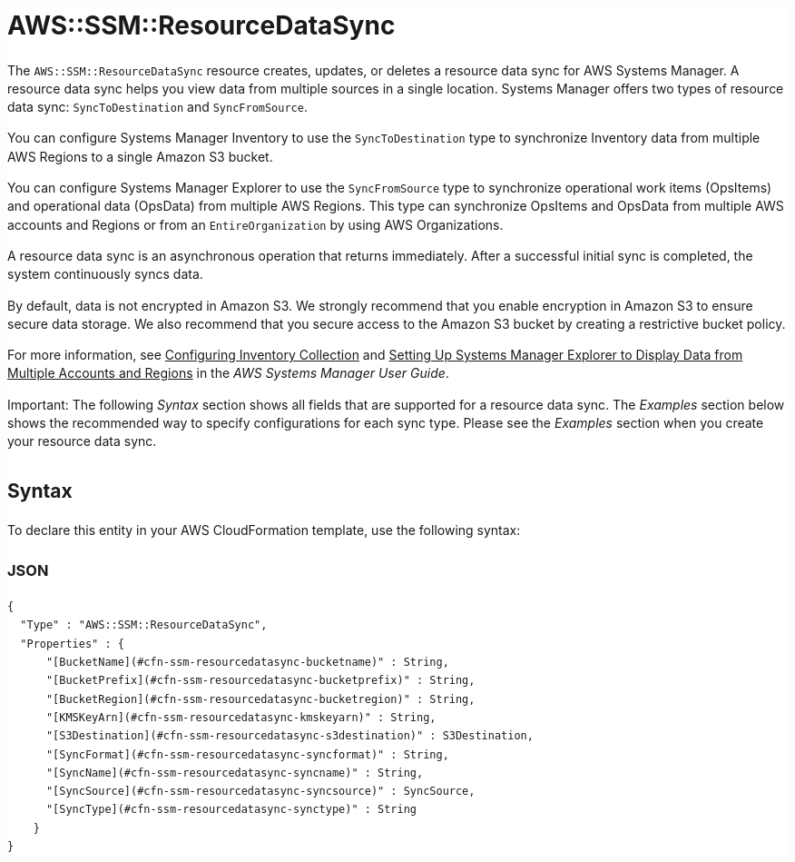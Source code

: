 # AWS::SSM::ResourceDataSync<a name="aws-resource-ssm-resourcedatasync"></a>

The `AWS::SSM::ResourceDataSync` resource creates, updates, or deletes a resource data sync for AWS Systems Manager\. A resource data sync helps you view data from multiple sources in a single location\. Systems Manager offers two types of resource data sync: `SyncToDestination` and `SyncFromSource`\.

You can configure Systems Manager Inventory to use the `SyncToDestination` type to synchronize Inventory data from multiple AWS Regions to a single Amazon S3 bucket\.

You can configure Systems Manager Explorer to use the `SyncFromSource` type to synchronize operational work items \(OpsItems\) and operational data \(OpsData\) from multiple AWS Regions\. This type can synchronize OpsItems and OpsData from multiple AWS accounts and Regions or from an `EntireOrganization` by using AWS Organizations\.

A resource data sync is an asynchronous operation that returns immediately\. After a successful initial sync is completed, the system continuously syncs data\.

By default, data is not encrypted in Amazon S3\. We strongly recommend that you enable encryption in Amazon S3 to ensure secure data storage\. We also recommend that you secure access to the Amazon S3 bucket by creating a restrictive bucket policy\.

For more information, see [Configuring Inventory Collection](https://docs.aws.amazon.com/systems-manager/latest/userguide/sysman-inventory-configuring.html#sysman-inventory-datasync) and [Setting Up Systems Manager Explorer to Display Data from Multiple Accounts and Regions](https://docs.aws.amazon.com/systems-manager/latest/userguide/Explorer-resource-data-sync.html) in the _AWS Systems Manager User Guide_\.

Important: The following _Syntax_ section shows all fields that are supported for a resource data sync\. The _Examples_ section below shows the recommended way to specify configurations for each sync type\. Please see the _Examples_ section when you create your resource data sync\.

## Syntax<a name="aws-resource-ssm-resourcedatasync-syntax"></a>

To declare this entity in your AWS CloudFormation template, use the following syntax:

### JSON<a name="aws-resource-ssm-resourcedatasync-syntax.json"></a>

```
{
  "Type" : "AWS::SSM::ResourceDataSync",
  "Properties" : {
      "[BucketName](#cfn-ssm-resourcedatasync-bucketname)" : String,
      "[BucketPrefix](#cfn-ssm-resourcedatasync-bucketprefix)" : String,
      "[BucketRegion](#cfn-ssm-resourcedatasync-bucketregion)" : String,
      "[KMSKeyArn](#cfn-ssm-resourcedatasync-kmskeyarn)" : String,
      "[S3Destination](#cfn-ssm-resourcedatasync-s3destination)" : S3Destination,
      "[SyncFormat](#cfn-ssm-resourcedatasync-syncformat)" : String,
      "[SyncName](#cfn-ssm-resourcedatasync-syncname)" : String,
      "[SyncSource](#cfn-ssm-resourcedatasync-syncsource)" : SyncSource,
      "[SyncType](#cfn-ssm-resourcedatasync-synctype)" : String
    }
}
```
